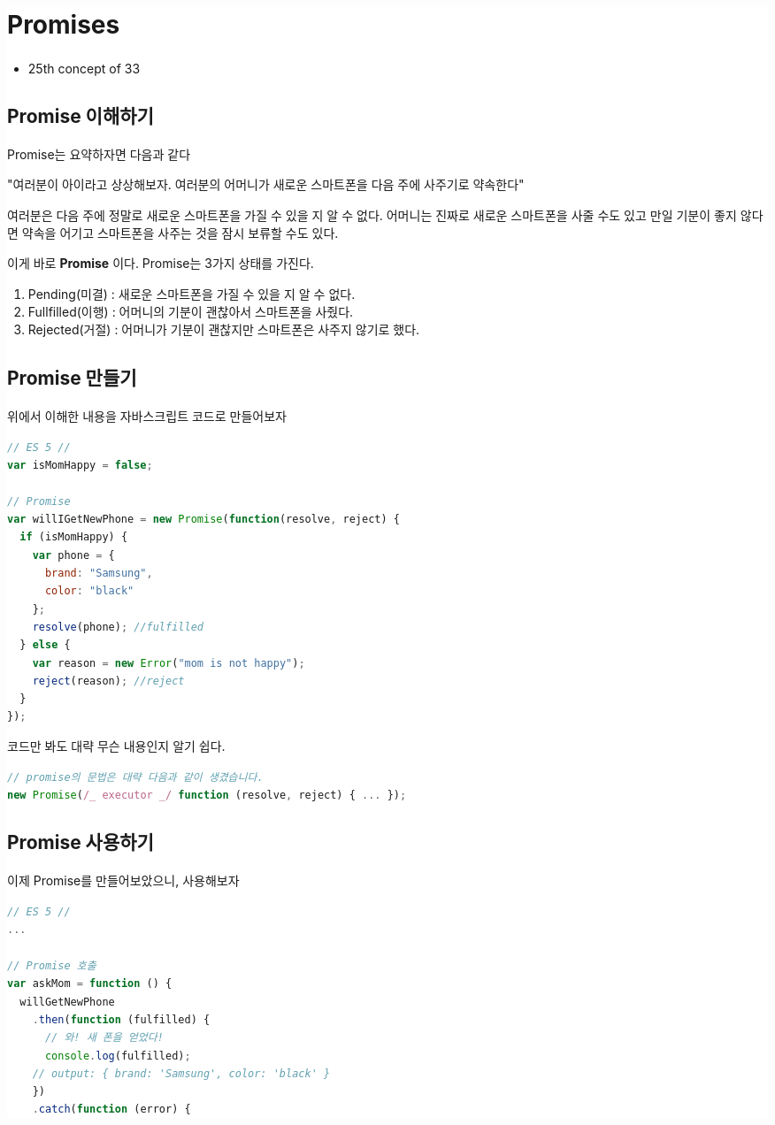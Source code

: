 # Promises

- 25th concept of 33

## Promise 이해하기

Promise는 요약하자면 다음과 같다

"여러분이 아이라고 상상해보자. 여러분의 어머니가 새로운 스마트폰을 다음 주에 사주기로 약속한다"

여러분은 다음 주에 정말로 새로운 스마트폰을 가질 수 있을 지 알 수 없다. 어머니는 진짜로 새로운 스마트폰을 사줄 수도 있고 만일 기분이 좋지 않다면 약속을 어기고 스마트폰을 사주는 것을 잠시 보류할 수도 있다.

이게 바로 **Promise** 이다. Promise는 3가지 상태를 가진다.

1. Pending(미결) : 새로운 스마트폰을 가질 수 있을 지 알 수 없다.
2. Fullfilled(이행) : 어머니의 기분이 괜찮아서 스마트폰을 사줬다.
3. Rejected(거절) : 어머니가 기분이 괜찮지만 스마트폰은 사주지 않기로 했다.

## Promise 만들기

위에서 이해한 내용을 자바스크립트 코드로 만들어보자

```js
// ES 5 //
var isMomHappy = false;

// Promise
var willIGetNewPhone = new Promise(function(resolve, reject) {
  if (isMomHappy) {
    var phone = {
      brand: "Samsung",
      color: "black"
    };
    resolve(phone); //fulfilled
  } else {
    var reason = new Error("mom is not happy");
    reject(reason); //reject
  }
});
```

코드만 봐도 대략 무슨 내용인지 알기 쉽다.

```js
// promise의 문법은 대략 다음과 같이 생겼습니다.
new Promise(/_ executor _/ function (resolve, reject) { ... });
```

## Promise 사용하기

이제 Promise를 만들어보았으니, 사용해보자

```js
// ES 5 //
...

// Promise 호출
var askMom = function () {
  willGetNewPhone
    .then(function (fulfilled) {
      // 와! 새 폰을 얻었다!
      console.log(fulfilled);
    // output: { brand: 'Samsung', color: 'black' }
    })
    .catch(function (error) {
```